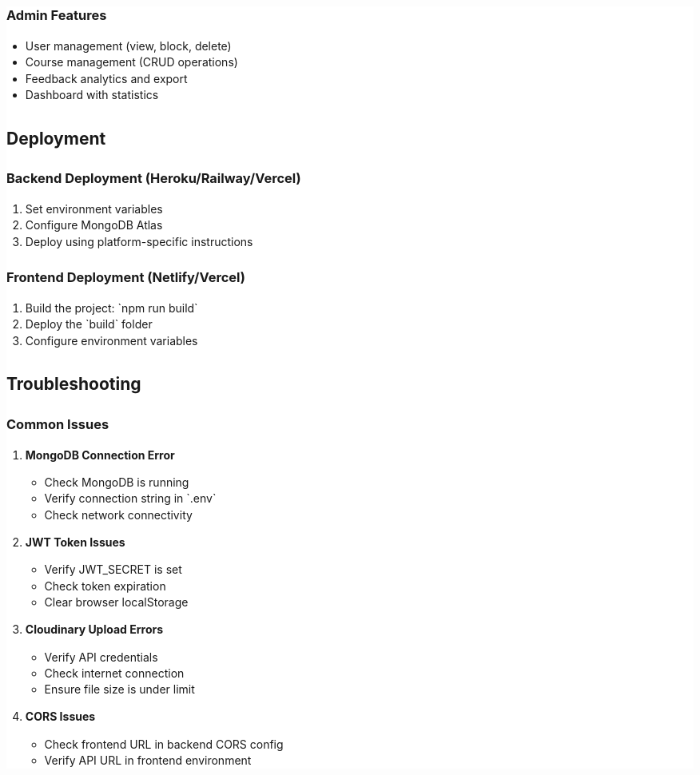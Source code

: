 ### Admin Features
- User management (view, block, delete)
- Course management (CRUD operations)
- Feedback analytics and export
- Dashboard with statistics

## Deployment

### Backend Deployment (Heroku/Railway/Vercel)
1. Set environment variables
2. Configure MongoDB Atlas
3. Deploy using platform-specific instructions

### Frontend Deployment (Netlify/Vercel)
1. Build the project: \`npm run build\`
2. Deploy the \`build\` folder
3. Configure environment variables

## Troubleshooting

### Common Issues

1. **MongoDB Connection Error**
   - Check MongoDB is running
   - Verify connection string in \`.env\`
   - Check network connectivity

2. **JWT Token Issues**
   - Verify JWT_SECRET is set
   - Check token expiration
   - Clear browser localStorage

3. **Cloudinary Upload Errors**
   - Verify API credentials
   - Check internet connection
   - Ensure file size is under limit

4. **CORS Issues**
   - Check frontend URL in backend CORS config
   - Verify API URL in frontend environment



